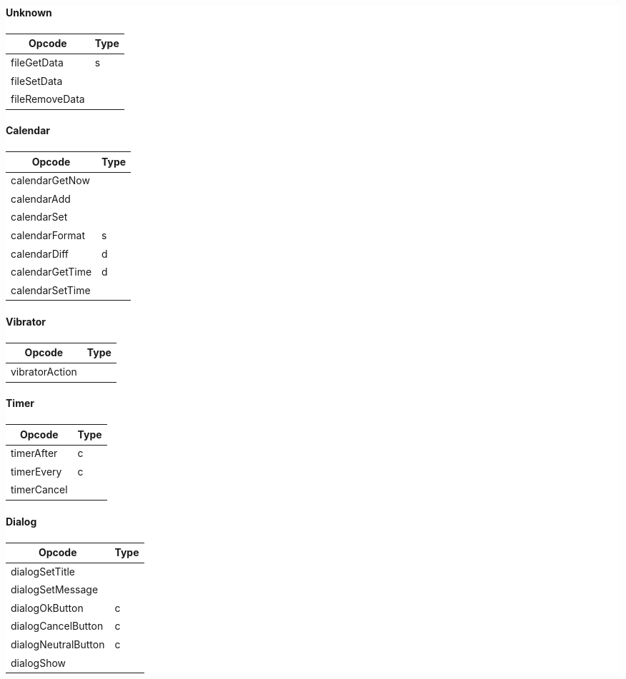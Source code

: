 #### Unknown
| Opcode | Type |
| ------ | ----------- |
| fileGetData | s |
| fileSetData |   |
| fileRemoveData |   |

#### Calendar
| Opcode | Type |
| ------ | ----------- |
| calendarGetNow |   |
| calendarAdd |   |
| calendarSet |   |
| calendarFormat | s |
| calendarDiff | d |
| calendarGetTime | d |
| calendarSetTime |   |

#### Vibrator
| Opcode | Type |
| ------ | ----------- |
| vibratorAction |   |

#### Timer
| Opcode | Type |
| ------ | ----------- |
| timerAfter | c |
| timerEvery | c |
| timerCancel |   |

#### Dialog
| Opcode | Type |
| ------ | ----------- |
| dialogSetTitle |   |
| dialogSetMessage |   |
| dialogOkButton | c |
| dialogCancelButton | c |
| dialogNeutralButton | c |
| dialogShow |   |

